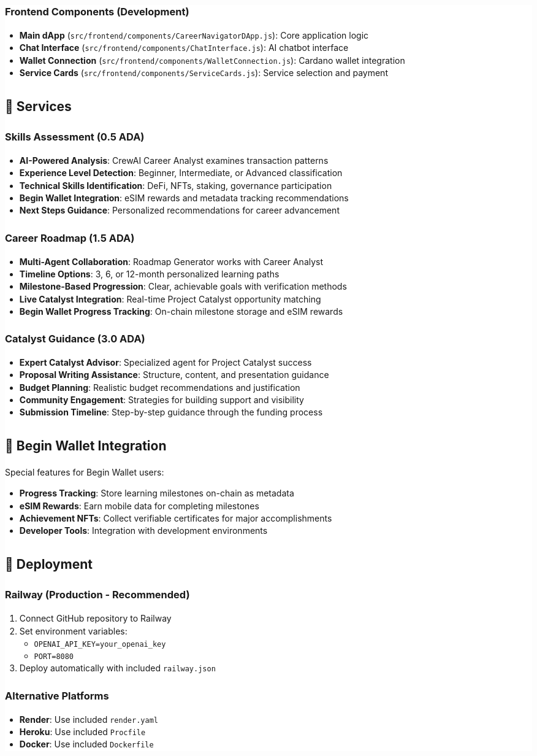### Frontend Components (Development)
- **Main dApp** (`src/frontend/components/CareerNavigatorDApp.js`): Core application logic
- **Chat Interface** (`src/frontend/components/ChatInterface.js`): AI chatbot interface
- **Wallet Connection** (`src/frontend/components/WalletConnection.js`): Cardano wallet integration
- **Service Cards** (`src/frontend/components/ServiceCards.js`): Service selection and payment

## 💼 Services

### Skills Assessment (0.5 ADA)
- **AI-Powered Analysis**: CrewAI Career Analyst examines transaction patterns
- **Experience Level Detection**: Beginner, Intermediate, or Advanced classification
- **Technical Skills Identification**: DeFi, NFTs, staking, governance participation
- **Begin Wallet Integration**: eSIM rewards and metadata tracking recommendations
- **Next Steps Guidance**: Personalized recommendations for career advancement

### Career Roadmap (1.5 ADA)
- **Multi-Agent Collaboration**: Roadmap Generator works with Career Analyst
- **Timeline Options**: 3, 6, or 12-month personalized learning paths
- **Milestone-Based Progression**: Clear, achievable goals with verification methods
- **Live Catalyst Integration**: Real-time Project Catalyst opportunity matching
- **Begin Wallet Progress Tracking**: On-chain milestone storage and eSIM rewards

### Catalyst Guidance (3.0 ADA)
- **Expert Catalyst Advisor**: Specialized agent for Project Catalyst success
- **Proposal Writing Assistance**: Structure, content, and presentation guidance
- **Budget Planning**: Realistic budget recommendations and justification
- **Community Engagement**: Strategies for building support and visibility
- **Submission Timeline**: Step-by-step guidance through the funding process

## 🔗 Begin Wallet Integration

Special features for Begin Wallet users:
- **Progress Tracking**: Store learning milestones on-chain as metadata
- **eSIM Rewards**: Earn mobile data for completing milestones
- **Achievement NFTs**: Collect verifiable certificates for major accomplishments
- **Developer Tools**: Integration with development environments

## 🚀 Deployment

### Railway (Production - Recommended)
1. Connect GitHub repository to Railway
2. Set environment variables:
   - `OPENAI_API_KEY=your_openai_key`
   - `PORT=8080`
3. Deploy automatically with included `railway.json`

### Alternative Platforms
- **Render**: Use included `render.yaml`
- **Heroku**: Use included `Procfile`
- **Docker**: Use included `Dockerfile`
